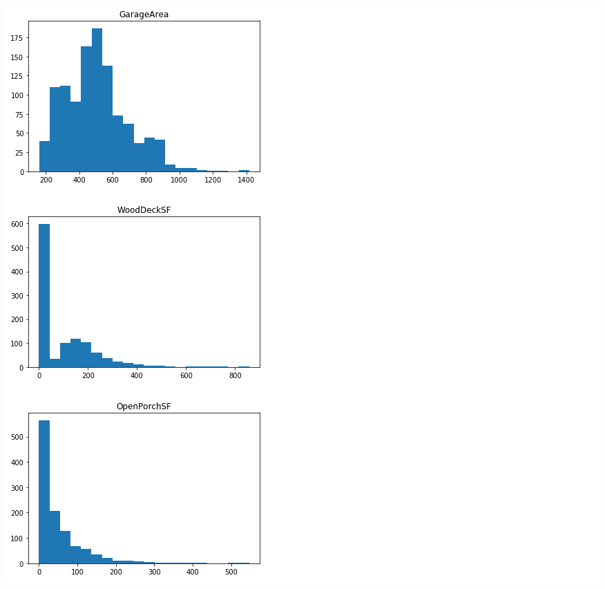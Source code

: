 ![png](linear-regression_files/linear-regression_35_27.png)



![png](linear-regression_files/linear-regression_35_28.png)



![png](linear-regression_files/linear-regression_35_29.png)


